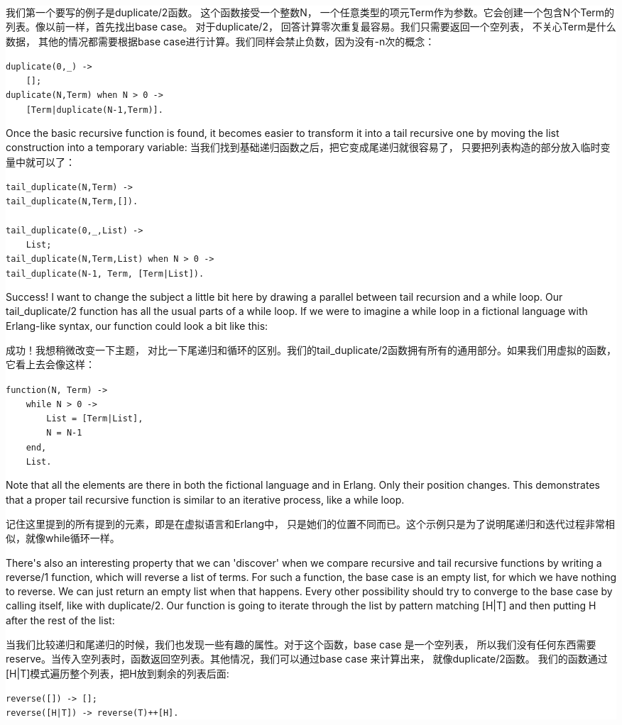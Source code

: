我们第一个要写的例子是duplicate/2函数。 这个函数接受一个整数N， 一个任意类型的项元Term作为参数。它会创建一个包含N个Term的列表。像以前一样，首先找出base case。 对于duplicate/2， 回答计算零次重复最容易。我们只需要返回一个空列表， 不关心Term是什么数据， 其他的情况都需要根据base case进行计算。我们同样会禁止负数，因为没有-n次的概念：

```
duplicate(0,_) ->
    [];
duplicate(N,Term) when N > 0 ->
    [Term|duplicate(N-1,Term)].
```

Once the basic recursive function is found, it becomes easier to transform it into a tail recursive one by moving the list construction into a temporary variable:
当我们找到基础递归函数之后，把它变成尾递归就很容易了， 只要把列表构造的部分放入临时变量中就可以了：

```
tail_duplicate(N,Term) ->
tail_duplicate(N,Term,[]).
 
tail_duplicate(0,_,List) ->
    List;
tail_duplicate(N,Term,List) when N > 0 ->
tail_duplicate(N-1, Term, [Term|List]).
```

Success! I want to change the subject a little bit here by drawing a parallel between tail recursion and a while loop. Our tail_duplicate/2 function has all the usual parts of a while loop. If we were to imagine a while loop in a fictional language with Erlang-like syntax, our function could look a bit like this:

成功！我想稍微改变一下主题， 对比一下尾递归和循环的区别。我们的tail_duplicate/2函数拥有所有的通用部分。如果我们用虚拟的函数，它看上去会像这样：

```
function(N, Term) ->
    while N > 0 ->
        List = [Term|List],
        N = N-1
    end,
    List.
```

Note that all the elements are there in both the fictional language and in Erlang. Only their position changes. This demonstrates that a proper tail recursive function is similar to an iterative process, like a while loop.

记住这里提到的所有提到的元素，即是在虚拟语言和Erlang中， 只是她们的位置不同而已。这个示例只是为了说明尾递归和迭代过程非常相似，就像while循环一样。

There's also an interesting property that we can 'discover' when we compare recursive and tail recursive functions by writing a reverse/1 function, which will reverse a list of terms. For such a function, the base case is an empty list, for which we have nothing to reverse. We can just return an empty list when that happens. Every other possibility should try to converge to the base case by calling itself, like with duplicate/2. Our function is going to iterate through the list by pattern matching [H|T] and then putting H after the rest of the list:

当我们比较递归和尾递归的时候，我们也发现一些有趣的属性。对于这个函数，base case 是一个空列表， 所以我们没有任何东西需要reserve。当传入空列表时，函数返回空列表。其他情况，我们可以通过base case 来计算出来， 就像duplicate/2函数。 我们的函数通过[H|T]模式遍历整个列表，把H放到剩余的列表后面:

```
reverse([]) -> [];
reverse([H|T]) -> reverse(T)++[H].
```
